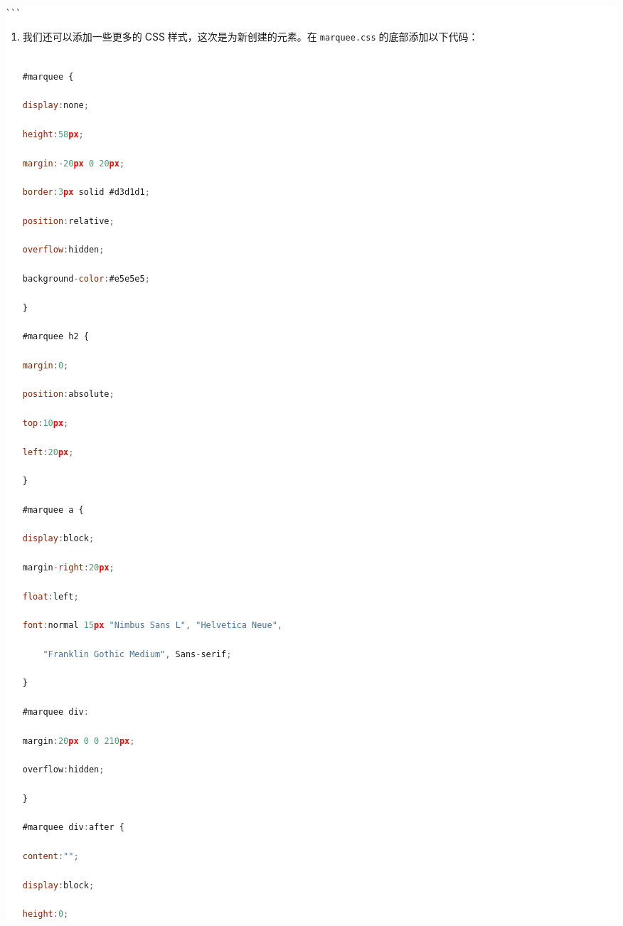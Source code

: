     ```

1.  我们还可以添加一些更多的 CSS 样式，这次是为新创建的元素。在 `marquee.css` 的底部添加以下代码：

    ```js

    #marquee {

    display:none;

    height:58px;

    margin:-20px 0 20px;

    border:3px solid #d3d1d1;

    position:relative;

    overflow:hidden;

    background-color:#e5e5e5;

    }

    #marquee h2 {

    margin:0;

    position:absolute;

    top:10px;

    left:20px;

    }

    #marquee a {

    display:block;

    margin-right:20px;

    float:left;

    font:normal 15px "Nimbus Sans L", "Helvetica Neue",

        "Franklin Gothic Medium", Sans-serif;

    }

    #marquee div:

    margin:20px 0 0 210px;

    overflow:hidden;

    }

    #marquee div:after {

    content:"";

    display:block;

    height:0;

